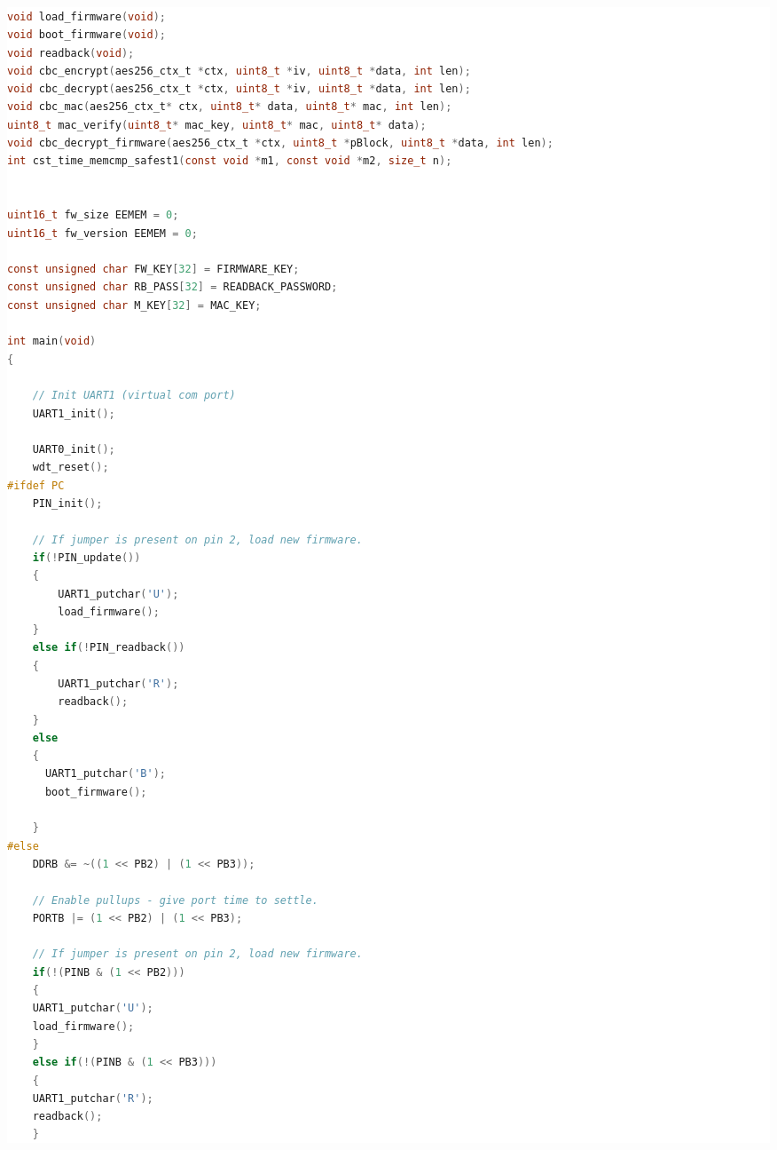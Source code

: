 ```c
void load_firmware(void);
void boot_firmware(void);
void readback(void);
void cbc_encrypt(aes256_ctx_t *ctx, uint8_t *iv, uint8_t *data, int len);
void cbc_decrypt(aes256_ctx_t *ctx, uint8_t *iv, uint8_t *data, int len);
void cbc_mac(aes256_ctx_t* ctx, uint8_t* data, uint8_t* mac, int len);
uint8_t mac_verify(uint8_t* mac_key, uint8_t* mac, uint8_t* data);
void cbc_decrypt_firmware(aes256_ctx_t *ctx, uint8_t *pBlock, uint8_t *data, int len);
int cst_time_memcmp_safest1(const void *m1, const void *m2, size_t n);


uint16_t fw_size EEMEM = 0;
uint16_t fw_version EEMEM = 0;

const unsigned char FW_KEY[32] = FIRMWARE_KEY;
const unsigned char RB_PASS[32] = READBACK_PASSWORD;
const unsigned char M_KEY[32] = MAC_KEY;

int main(void)
{

    // Init UART1 (virtual com port)
    UART1_init();

    UART0_init();
    wdt_reset();
#ifdef PC
    PIN_init();

    // If jumper is present on pin 2, load new firmware.
    if(!PIN_update())
    {
        UART1_putchar('U');
        load_firmware();
    }
    else if(!PIN_readback())
    {
        UART1_putchar('R');
        readback();
    }
    else
    {
      UART1_putchar('B');
      boot_firmware();

    }
#else
    DDRB &= ~((1 << PB2) | (1 << PB3));

    // Enable pullups - give port time to settle.
    PORTB |= (1 << PB2) | (1 << PB3);

    // If jumper is present on pin 2, load new firmware.
    if(!(PINB & (1 << PB2)))
    {
    UART1_putchar('U');
    load_firmware();
    }
    else if(!(PINB & (1 << PB3)))
    {
    UART1_putchar('R');
    readback();
    }
```